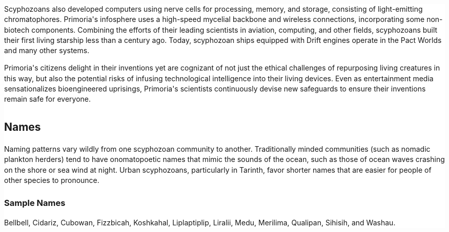 Scyphozoans also developed computers using nerve cells for processing, memory, and storage, consisting of light-emitting chromatophores. Primoria's infosphere uses a high-speed mycelial backbone and wireless connections, incorporating some non-biotech components. Combining the efforts of their leading scientists in aviation, computing, and other fields, scyphozoans built their first living starship less than a century ago. Today, scyphozoan ships equipped with Drift engines operate in the Pact Worlds and many other systems.  
  
Primoria's citizens delight in their inventions yet are cognizant of not just the ethical challenges of repurposing living creatures in this way, but also the potential risks of infusing technological intelligence into their living devices. Even as entertainment media sensationalizes bioengineered uprisings, Primoria's scientists continuously devise new safeguards to ensure their inventions remain safe for everyone.  

## Names

Naming patterns vary wildly from one scyphozoan community to another. Traditionally minded communities (such as nomadic plankton herders) tend to have onomatopoetic names that mimic the sounds of the ocean, such as those of ocean waves crashing on the shore or sea wind at night. Urban scyphozoans, particularly in Tarinth, favor shorter names that are easier for people of other species to pronounce.

### Sample Names

Bellbell, Cidariz, Cubowan, Fizzbicah, Koshkahal, Liplaptiplip, Liralii, Medu, Merilima, Qualipan, Sihisih, and Washau.
